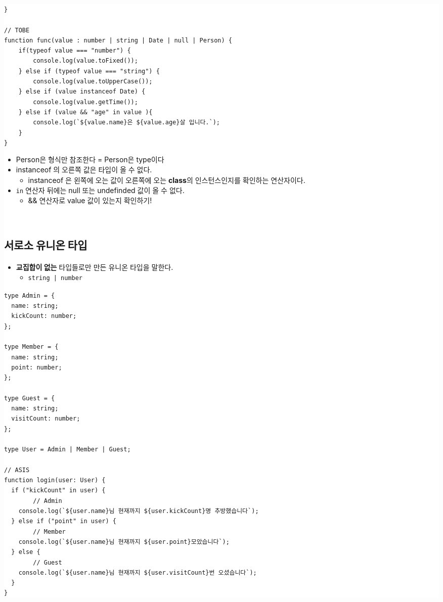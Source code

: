 ```tsx
}

// TOBE
function func(value : number | string | Date | null | Person) {
	if(typeof value === "number") {
		console.log(value.toFixed());
	} else if (typeof value === "string") {
		console.log(value.toUpperCase());
	} else if (value instanceof Date) {
		console.log(value.getTime());
	} else if (value && "age" in value ){
		console.log(`${value.name}은 ${value.age}살 입니다.`);
	}
}
```

- Person은 형식만 참조한다 =  Person은 type이다
- instanceof 의 오른쪽 값은 타입이 올 수 없다.
    - instanceof 은 왼쪽에 오는 값이 오른쪽에 오는 **class**의 인스턴스인지를 확인하는 연산자이다.
- `in` 연산자 뒤에는 null 또는 undefinded 값이 올 수 없다.
    - && 연산자로 value 값이 있는지 확인하기!

<br />

## 서로소 유니온 타입

- **교집합이 없는** 타입들로만 만든 유니온 타입을 말한다.
    - `string | number`

```tsx
type Admin = {
  name: string;
  kickCount: number;
};

type Member = {
  name: string;
  point: number;
};

type Guest = {
  name: string;
  visitCount: number;
};

type User = Admin | Member | Guest;

// ASIS
function login(user: User) {
  if ("kickCount" in user) {
		// Admin
    console.log(`${user.name}님 현재까지 ${user.kickCount}명 추방했습니다`);
  } else if ("point" in user) {
		// Member
    console.log(`${user.name}님 현재까지 ${user.point}모았습니다`);
  } else {
		// Guest
    console.log(`${user.name}님 현재까지 ${user.visitCount}번 오셨습니다`);
  }
}
```
